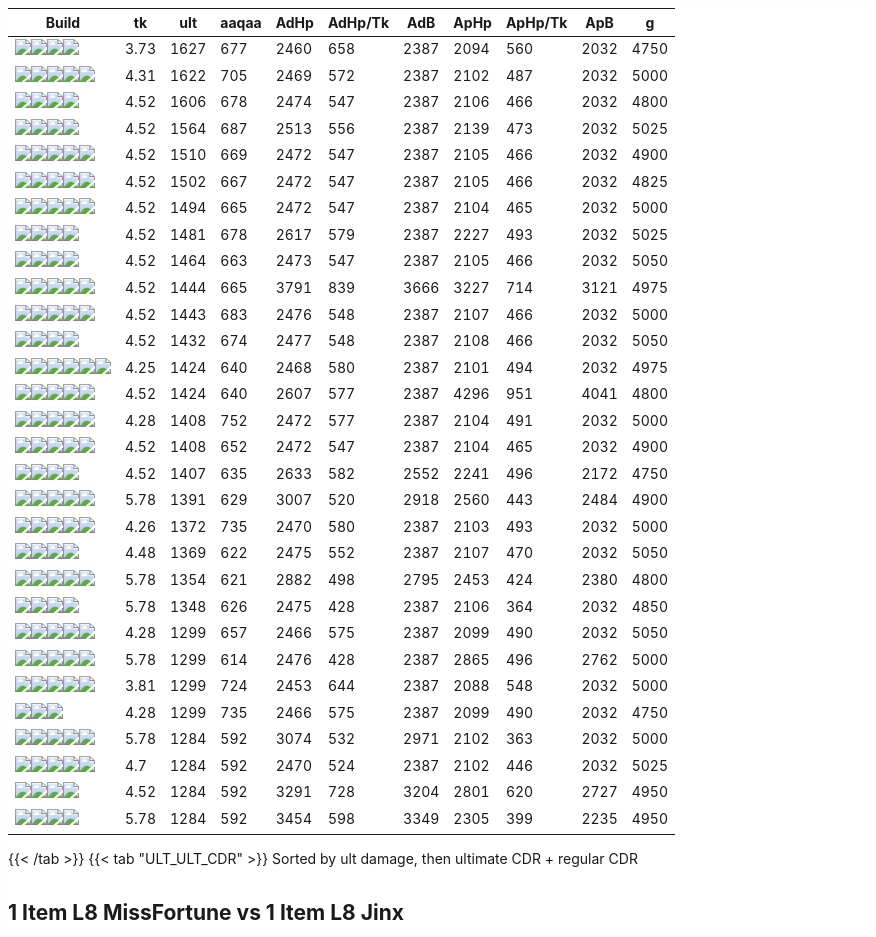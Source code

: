 



 Build |tk|ult|aaqaa|AdHp|AdHp/Tk|AdB|ApHp|ApHp/Tk|ApB|g
-|-|-|-|-|-|-|-|-|-|-
![](/item/6691.png)![](/item/1001.png)![](/item/1053.png)![](/item/1055.png)|3.73|1627|677|2460|658|2387|2094|560|2032|4750
![](/item/6676.png)![](/item/1001.png)![](/item/1053.png)![](/item/1055.png)![](/item/1036.png)|4.31|1622|705|2469|572|2387|2102|487|2032|5000
![](/item/3142.png)![](/item/1053.png)![](/item/1055.png)![](/item/1036.png)|4.52|1606|678|2474|547|2387|2106|466|2032|4800
![](/item/3074.png)![](/item/1001.png)![](/item/1055.png)![](/item/1037.png)|4.52|1564|687|2513|556|2387|2139|473|2032|5025
![](/item/3004.png)![](/item/1001.png)![](/item/1053.png)![](/item/1055.png)![](/item/1036.png)|4.52|1510|669|2472|547|2387|2105|466|2032|4900
![](/item/3179.png)![](/item/1001.png)![](/item/1053.png)![](/item/1055.png)![](/item/1037.png)|4.52|1502|667|2472|547|2387|2105|466|2032|4825
![](/item/6696.png)![](/item/1001.png)![](/item/1053.png)![](/item/1055.png)![](/item/1036.png)|4.52|1494|665|2472|547|2387|2104|465|2032|5000
![](/item/3072.png)![](/item/1001.png)![](/item/1055.png)![](/item/1037.png)|4.52|1481|678|2617|579|2387|2227|493|2032|5025
![](/item/6675.png)![](/item/1001.png)![](/item/1053.png)![](/item/1055.png)|4.52|1464|663|2473|547|2387|2105|466|2032|5050
![](/item/6673.png)![](/item/1001.png)![](/item/1055.png)![](/item/1037.png)![](/item/1036.png)|4.52|1444|665|3791|839|3666|3227|714|3121|4975
![](/item/3033.png)![](/item/1001.png)![](/item/1053.png)![](/item/1055.png)![](/item/1036.png)|4.52|1443|683|2476|548|2387|2107|466|2032|5000
![](/item/3031.png)![](/item/1001.png)![](/item/1053.png)![](/item/1055.png)|4.52|1432|674|2477|548|2387|2108|466|2032|5050
![](/item/3006.png)![](/item/1053.png)![](/item/1055.png)![](/item/1038.png)![](/item/1037.png)![](/item/1036.png)|4.25|1424|640|2468|580|2387|2101|494|2032|4975
![](/item/3156.png)![](/item/1001.png)![](/item/1053.png)![](/item/1055.png)![](/item/1036.png)|4.52|1424|640|2607|577|2387|4296|951|4041|4800
![](/item/3095.png)![](/item/1001.png)![](/item/1053.png)![](/item/1055.png)![](/item/1036.png)|4.28|1408|752|2472|577|2387|2104|491|2032|5000
![](/item/3508.png)![](/item/1001.png)![](/item/1053.png)![](/item/1055.png)![](/item/1036.png)|4.52|1408|652|2472|547|2387|2104|465|2032|4900
![](/item/6692.png)![](/item/1001.png)![](/item/1053.png)![](/item/1055.png)|4.52|1407|635|2633|582|2552|2241|496|2172|4750
![](/item/3814.png)![](/item/1001.png)![](/item/1053.png)![](/item/1055.png)![](/item/1036.png)|5.78|1391|629|3007|520|2918|2560|443|2484|4900
![](/item/3087.png)![](/item/1001.png)![](/item/1053.png)![](/item/1055.png)![](/item/1036.png)|4.26|1372|735|2470|580|2387|2103|493|2032|5000
![](/item/6695.png)![](/item/1053.png)![](/item/1055.png)![](/item/3006.png)|4.48|1369|622|2475|552|2387|2107|470|2032|5050
![](/item/6609.png)![](/item/1001.png)![](/item/1053.png)![](/item/1055.png)![](/item/1036.png)|5.78|1354|621|2882|498|2795|2453|424|2380|4800
![](/item/6694.png)![](/item/1001.png)![](/item/1053.png)![](/item/1055.png)|5.78|1348|626|2475|428|2387|2106|364|2032|4850
![](/item/3094.png)![](/item/1053.png)![](/item/1055.png)![](/item/1036.png)![](/item/1036.png)|4.28|1299|657|2466|575|2387|2099|490|2032|5050
![](/item/3139.png)![](/item/1001.png)![](/item/1053.png)![](/item/1055.png)![](/item/1036.png)|5.78|1299|614|2476|428|2387|2865|496|2762|5000
![](/item/6672.png)![](/item/1001.png)![](/item/1053.png)![](/item/1055.png)![](/item/1036.png)|3.81|1299|724|2453|644|2387|2088|548|2032|5000
![](/item/6671.png)![](/item/1053.png)![](/item/1055.png)|4.28|1299|735|2466|575|2387|2099|490|2032|4750
![](/item/3026.png)![](/item/1001.png)![](/item/1053.png)![](/item/1055.png)![](/item/1036.png)|5.78|1284|592|3074|532|2971|2102|363|2032|5000
![](/item/3131.png)![](/item/1001.png)![](/item/1053.png)![](/item/1055.png)![](/item/1037.png)|4.7|1284|592|2470|524|2387|2102|446|2032|5025
![](/item/3161.png)![](/item/1001.png)![](/item/1053.png)![](/item/1055.png)|4.52|1284|592|3291|728|3204|2801|620|2727|4950
![](/item/6333.png)![](/item/1001.png)![](/item/1053.png)![](/item/1055.png)|5.78|1284|592|3454|598|3349|2305|399|2235|4950
{{< /tab >}}
{{< tab "ULT_ULT_CDR" >}}
Sorted by ult damage, then ultimate CDR + regular CDR
## 1 Item L8 MissFortune vs 1 Item L8 Jinx
